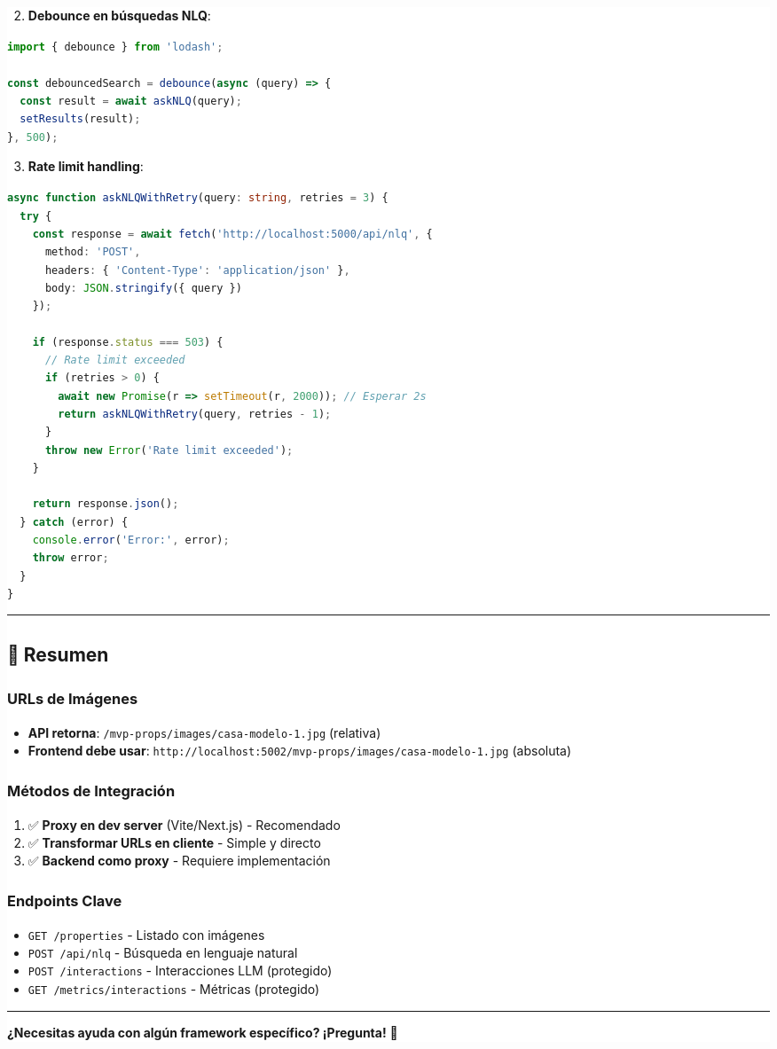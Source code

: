 2. **Debounce en búsquedas NLQ**:
```typescript
import { debounce } from 'lodash';

const debouncedSearch = debounce(async (query) => {
  const result = await askNLQ(query);
  setResults(result);
}, 500);
```

3. **Rate limit handling**:
```typescript
async function askNLQWithRetry(query: string, retries = 3) {
  try {
    const response = await fetch('http://localhost:5000/api/nlq', {
      method: 'POST',
      headers: { 'Content-Type': 'application/json' },
      body: JSON.stringify({ query })
    });
    
    if (response.status === 503) {
      // Rate limit exceeded
      if (retries > 0) {
        await new Promise(r => setTimeout(r, 2000)); // Esperar 2s
        return askNLQWithRetry(query, retries - 1);
      }
      throw new Error('Rate limit exceeded');
    }
    
    return response.json();
  } catch (error) {
    console.error('Error:', error);
    throw error;
  }
}
```

---

## 📝 Resumen

### URLs de Imágenes
- **API retorna**: `/mvp-props/images/casa-modelo-1.jpg` (relativa)
- **Frontend debe usar**: `http://localhost:5002/mvp-props/images/casa-modelo-1.jpg` (absoluta)

### Métodos de Integración
1. ✅ **Proxy en dev server** (Vite/Next.js) - Recomendado
2. ✅ **Transformar URLs en cliente** - Simple y directo
3. ✅ **Backend como proxy** - Requiere implementación

### Endpoints Clave
- `GET /properties` - Listado con imágenes
- `POST /api/nlq` - Búsqueda en lenguaje natural
- `POST /interactions` - Interacciones LLM (protegido)
- `GET /metrics/interactions` - Métricas (protegido)

---

**¿Necesitas ayuda con algún framework específico? ¡Pregunta!** 🚀

